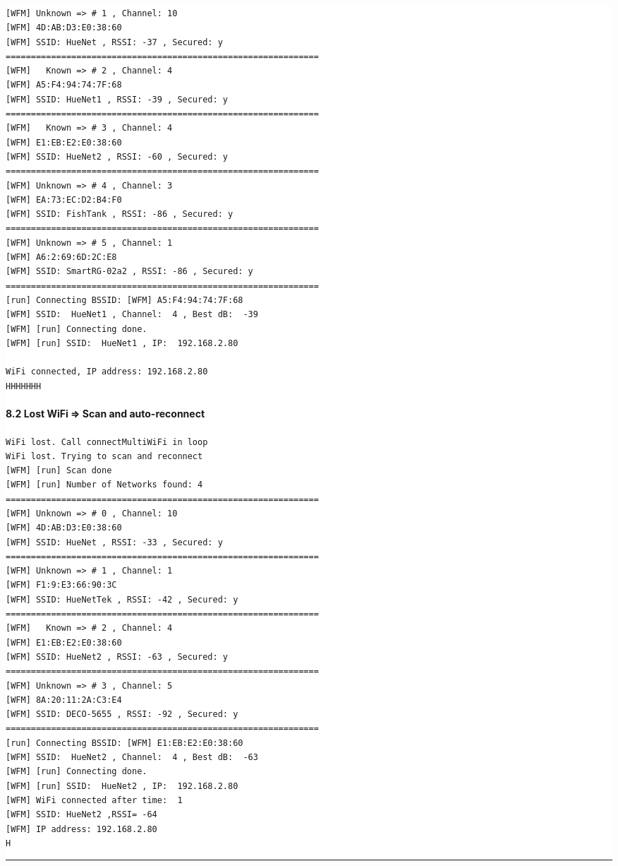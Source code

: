 ```
[WFM] Unknown => # 1 , Channel: 10
[WFM] 4D:AB:D3:E0:38:60
[WFM] SSID: HueNet , RSSI: -37 , Secured: y
==============================================================
[WFM]   Known => # 2 , Channel: 4
[WFM] A5:F4:94:74:7F:68
[WFM] SSID: HueNet1 , RSSI: -39 , Secured: y
==============================================================
[WFM]   Known => # 3 , Channel: 4
[WFM] E1:EB:E2:E0:38:60
[WFM] SSID: HueNet2 , RSSI: -60 , Secured: y
==============================================================
[WFM] Unknown => # 4 , Channel: 3
[WFM] EA:73:EC:D2:B4:F0
[WFM] SSID: FishTank , RSSI: -86 , Secured: y
==============================================================
[WFM] Unknown => # 5 , Channel: 1
[WFM] A6:2:69:6D:2C:E8
[WFM] SSID: SmartRG-02a2 , RSSI: -86 , Secured: y
==============================================================
[run] Connecting BSSID: [WFM] A5:F4:94:74:7F:68
[WFM] SSID:  HueNet1 , Channel:  4 , Best dB:  -39
[WFM] [run] Connecting done.
[WFM] [run] SSID:  HueNet1 , IP:  192.168.2.80

WiFi connected, IP address: 192.168.2.80
HHHHHHH
```


#### 8.2 Lost WiFi => Scan and auto-reconnect

```
WiFi lost. Call connectMultiWiFi in loop
WiFi lost. Trying to scan and reconnect
[WFM] [run] Scan done
[WFM] [run] Number of Networks found: 4
==============================================================
[WFM] Unknown => # 0 , Channel: 10
[WFM] 4D:AB:D3:E0:38:60
[WFM] SSID: HueNet , RSSI: -33 , Secured: y
==============================================================
[WFM] Unknown => # 1 , Channel: 1
[WFM] F1:9:E3:66:90:3C
[WFM] SSID: HueNetTek , RSSI: -42 , Secured: y
==============================================================
[WFM]   Known => # 2 , Channel: 4
[WFM] E1:EB:E2:E0:38:60
[WFM] SSID: HueNet2 , RSSI: -63 , Secured: y
==============================================================
[WFM] Unknown => # 3 , Channel: 5
[WFM] 8A:20:11:2A:C3:E4
[WFM] SSID: DECO-5655 , RSSI: -92 , Secured: y
==============================================================
[run] Connecting BSSID: [WFM] E1:EB:E2:E0:38:60
[WFM] SSID:  HueNet2 , Channel:  4 , Best dB:  -63
[WFM] [run] Connecting done.
[WFM] [run] SSID:  HueNet2 , IP:  192.168.2.80
[WFM] WiFi connected after time:  1
[WFM] SSID: HueNet2 ,RSSI= -64
[WFM] IP address: 192.168.2.80
H
```

---